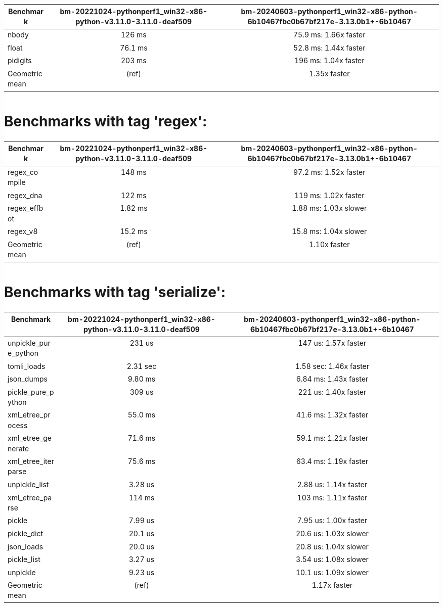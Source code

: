 | Benchmark      | bm-20221024-pythonperf1_win32-x86-python-v3.11.0-3.11.0-deaf509 | bm-20240603-pythonperf1_win32-x86-python-6b10467fbc0b67bf217e-3.13.0b1+-6b10467 |
|----------------|:---------------------------------------------------------------:|:-------------------------------------------------------------------------------:|
| nbody          | 126 ms                                                          | 75.9 ms: 1.66x faster                                                           |
| float          | 76.1 ms                                                         | 52.8 ms: 1.44x faster                                                           |
| pidigits       | 203 ms                                                          | 196 ms: 1.04x faster                                                            |
| Geometric mean | (ref)                                                           | 1.35x faster                                                                    |

Benchmarks with tag 'regex':
============================

| Benchmark      | bm-20221024-pythonperf1_win32-x86-python-v3.11.0-3.11.0-deaf509 | bm-20240603-pythonperf1_win32-x86-python-6b10467fbc0b67bf217e-3.13.0b1+-6b10467 |
|----------------|:---------------------------------------------------------------:|:-------------------------------------------------------------------------------:|
| regex_compile  | 148 ms                                                          | 97.2 ms: 1.52x faster                                                           |
| regex_dna      | 122 ms                                                          | 119 ms: 1.02x faster                                                            |
| regex_effbot   | 1.82 ms                                                         | 1.88 ms: 1.03x slower                                                           |
| regex_v8       | 15.2 ms                                                         | 15.8 ms: 1.04x slower                                                           |
| Geometric mean | (ref)                                                           | 1.10x faster                                                                    |

Benchmarks with tag 'serialize':
================================

| Benchmark            | bm-20221024-pythonperf1_win32-x86-python-v3.11.0-3.11.0-deaf509 | bm-20240603-pythonperf1_win32-x86-python-6b10467fbc0b67bf217e-3.13.0b1+-6b10467 |
|----------------------|:---------------------------------------------------------------:|:-------------------------------------------------------------------------------:|
| unpickle_pure_python | 231 us                                                          | 147 us: 1.57x faster                                                            |
| tomli_loads          | 2.31 sec                                                        | 1.58 sec: 1.46x faster                                                          |
| json_dumps           | 9.80 ms                                                         | 6.84 ms: 1.43x faster                                                           |
| pickle_pure_python   | 309 us                                                          | 221 us: 1.40x faster                                                            |
| xml_etree_process    | 55.0 ms                                                         | 41.6 ms: 1.32x faster                                                           |
| xml_etree_generate   | 71.6 ms                                                         | 59.1 ms: 1.21x faster                                                           |
| xml_etree_iterparse  | 75.6 ms                                                         | 63.4 ms: 1.19x faster                                                           |
| unpickle_list        | 3.28 us                                                         | 2.88 us: 1.14x faster                                                           |
| xml_etree_parse      | 114 ms                                                          | 103 ms: 1.11x faster                                                            |
| pickle               | 7.99 us                                                         | 7.95 us: 1.00x faster                                                           |
| pickle_dict          | 20.1 us                                                         | 20.6 us: 1.03x slower                                                           |
| json_loads           | 20.0 us                                                         | 20.8 us: 1.04x slower                                                           |
| pickle_list          | 3.27 us                                                         | 3.54 us: 1.08x slower                                                           |
| unpickle             | 9.23 us                                                         | 10.1 us: 1.09x slower                                                           |
| Geometric mean       | (ref)                                                           | 1.17x faster                                                                    |
